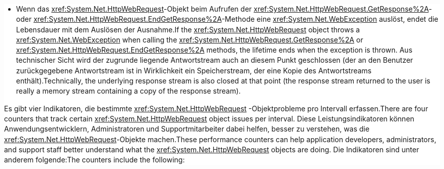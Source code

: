 - <span data-ttu-id="cd2cb-439">Wenn das <xref:System.Net.HttpWebRequest>-Objekt beim Aufrufen der <xref:System.Net.HttpWebRequest.GetResponse%2A>- oder <xref:System.Net.HttpWebRequest.EndGetResponse%2A>-Methode eine <xref:System.Net.WebException> auslöst, endet die Lebensdauer mit dem Auslösen der Ausnahme.</span><span class="sxs-lookup"><span data-stu-id="cd2cb-439">If the <xref:System.Net.HttpWebRequest> object throws a <xref:System.Net.WebException> when calling the <xref:System.Net.HttpWebRequest.GetResponse%2A> or <xref:System.Net.HttpWebRequest.EndGetResponse%2A> methods, the lifetime ends when the exception is thrown.</span></span> <span data-ttu-id="cd2cb-440">Aus technischer Sicht wird der zugrunde liegende Antwortstream auch an diesem Punkt geschlossen (der an den Benutzer zurückgegebene Antwortstream ist in Wirklichkeit ein Speicherstream, der eine Kopie des Antwortstreams enthält).</span><span class="sxs-lookup"><span data-stu-id="cd2cb-440">Technically, the underlying response stream is also closed at that point (the response stream returned to the user is really a memory stream containing a copy of the response stream).</span></span>  
  
 <span data-ttu-id="cd2cb-441">Es gibt vier Indikatoren, die bestimmte <xref:System.Net.HttpWebRequest> -Objektprobleme pro Intervall erfassen.</span><span class="sxs-lookup"><span data-stu-id="cd2cb-441">There are four counters that track certain <xref:System.Net.HttpWebRequest> object issues per interval.</span></span> <span data-ttu-id="cd2cb-442">Diese Leistungsindikatoren können Anwendungsentwicklern, Administratoren und Supportmitarbeiter dabei helfen, besser zu verstehen, was die <xref:System.Net.HttpWebRequest>-Objekte machen.</span><span class="sxs-lookup"><span data-stu-id="cd2cb-442">These performance counters can help application developers, administrators, and support staff better understand what the <xref:System.Net.HttpWebRequest> objects are doing.</span></span> <span data-ttu-id="cd2cb-443">Die Indikatoren sind unter anderem folgende:</span><span class="sxs-lookup"><span data-stu-id="cd2cb-443">The counters include the following:</span></span>  
  
